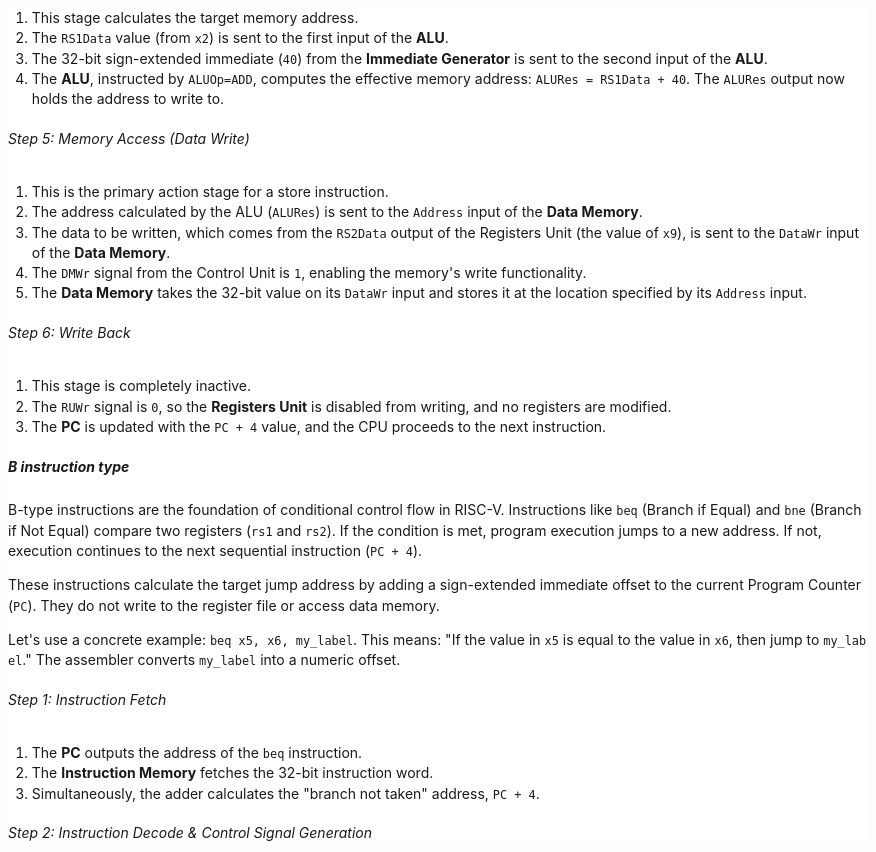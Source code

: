 1. This stage calculates the target memory address.
2. The `RS1Data` value (from `x2`) is sent to the first input of the **ALU**.
3. The 32-bit sign-extended immediate (`40`) from the **Immediate Generator** is
   sent to the second input of the **ALU**.
4. The **ALU**, instructed by `ALUOp=ADD`, computes the effective memory
   address: `ALURes = RS1Data + 40`. The `ALURes` output now holds the address
   to write to.

###### Step 5: Memory Access (Data Write)

1. This is the primary action stage for a store instruction.
2. The address calculated by the ALU (`ALURes`) is sent to the `Address` input
   of the **Data Memory**.
3. The data to be written, which comes from the `RS2Data` output of the
   Registers Unit (the value of `x9`), is sent to the `DataWr` input of the
   **Data Memory**.
4. The `DMWr` signal from the Control Unit is `1`, enabling the memory's write
   functionality.
5. The **Data Memory** takes the 32-bit value on its `DataWr` input and stores
   it at the location specified by its `Address` input.

###### Step 6: Write Back

1. This stage is completely inactive.
2. The `RUWr` signal is `0`, so the **Registers Unit** is disabled from writing,
   and no registers are modified.
3. The **PC** is updated with the `PC + 4` value, and the CPU proceeds to the
   next instruction. 

##### B instruction type

B-type instructions are the foundation of conditional control flow in RISC-V.
Instructions like `beq` (Branch if Equal) and `bne` (Branch if Not Equal)
compare two registers (`rs1` and `rs2`). If the condition is met, program
execution jumps to a new address. If not, execution continues to the next
sequential instruction (`PC + 4`).

These instructions calculate the target jump address by adding a sign-extended
immediate offset to the current Program Counter (`PC`). They do not write to the
register file or access data memory.

Let's use a concrete example: `beq x5, x6, my_label`. This means: "If the value
in `x5` is equal to the value in `x6`, then jump to `my_label`." The assembler
converts `my_label` into a numeric offset.

###### Step 1: Instruction Fetch

1. The **PC** outputs the address of the `beq` instruction.
2. The **Instruction Memory** fetches the 32-bit instruction word.
3. Simultaneously, the adder calculates the "branch not taken" address,
   `PC + 4`.

###### Step 2: Instruction Decode & Control Signal Generation
